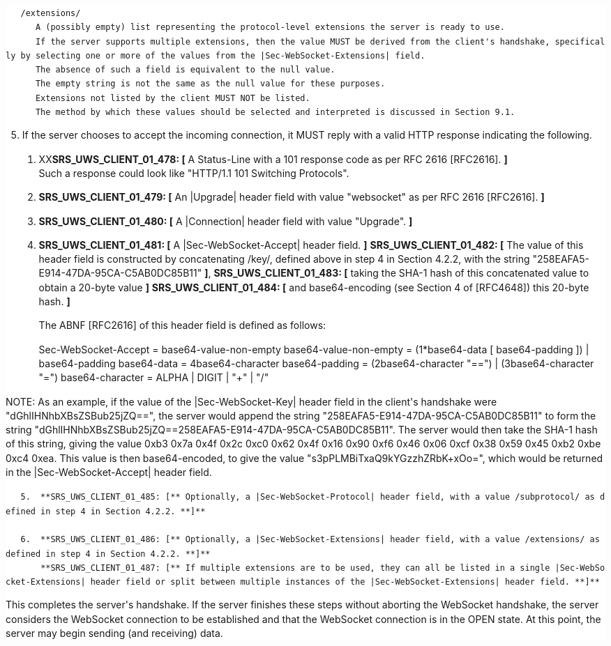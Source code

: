        /extensions/
          A (possibly empty) list representing the protocol-level extensions the server is ready to use.
          If the server supports multiple extensions, then the value MUST be derived from the client's handshake, specifically by selecting one or more of the values from the |Sec-WebSocket-Extensions| field.
          The absence of such a field is equivalent to the null value.
          The empty string is not the same as the null value for these purposes.
          Extensions not listed by the client MUST NOT be listed.
          The method by which these values should be selected and interpreted is discussed in Section 9.1.

   5.  If the server chooses to accept the incoming connection, it MUST reply with a valid HTTP response indicating the following.

       1.  XX**SRS_UWS_CLIENT_01_478: [** A Status-Line with a 101 response code as per RFC 2616 [RFC2616]. **]**  
           Such a response could look like "HTTP/1.1 101 Switching Protocols".

       2.  **SRS_UWS_CLIENT_01_479: [** An |Upgrade| header field with value "websocket" as per RFC 2616 [RFC2616]. **]**  

       3.  **SRS_UWS_CLIENT_01_480: [** A |Connection| header field with value "Upgrade". **]**  

       4.  **SRS_UWS_CLIENT_01_481: [** A |Sec-WebSocket-Accept| header field. **]**   **SRS_UWS_CLIENT_01_482: [** The value of this header field is constructed by concatenating /key/, defined above in step 4 in Section 4.2.2, with the string "258EAFA5-E914-47DA-95CA-C5AB0DC85B11" **]**, **SRS_UWS_CLIENT_01_483: [** taking the SHA-1 hash of this concatenated value to obtain a 20-byte value **]** **SRS_UWS_CLIENT_01_484: [** and base64-encoding (see Section 4 of [RFC4648]) this 20-byte hash. **]**  

           The ABNF [RFC2616] of this header field is defined as follows:

           Sec-WebSocket-Accept     = base64-value-non-empty
           base64-value-non-empty = (1*base64-data [ base64-padding ]) |
                                    base64-padding
           base64-data      = 4base64-character
           base64-padding   = (2base64-character "==") |
                              (3base64-character "=")
           base64-character = ALPHA | DIGIT | "+" | "/"

   NOTE: As an example, if the value of the |Sec-WebSocket-Key| header field in the client's handshake were "dGhlIHNhbXBsZSBub25jZQ==", the server would append the string "258EAFA5-E914-47DA-95CA-C5AB0DC85B11" to form the string "dGhlIHNhbXBsZSBub25jZQ==258EAFA5-E914-47DA-95CA-C5AB0DC85B11".
   The server would then take the SHA-1 hash of this string, giving the value 0xb3 0x7a 0x4f 0x2c 0xc0 0x62 0x4f 0x16 0x90 0xf6 0x46 0x06 0xcf 0x38 0x59 0x45 0xb2 0xbe 0xc4 0xea.
   This value is then base64-encoded, to give the value "s3pPLMBiTxaQ9kYGzzhZRbK+xOo=", which would be returned in the |Sec-WebSocket-Accept| header field.

       5.  **SRS_UWS_CLIENT_01_485: [** Optionally, a |Sec-WebSocket-Protocol| header field, with a value /subprotocol/ as defined in step 4 in Section 4.2.2. **]**  

       6.  **SRS_UWS_CLIENT_01_486: [** Optionally, a |Sec-WebSocket-Extensions| header field, with a value /extensions/ as defined in step 4 in Section 4.2.2. **]**  
           **SRS_UWS_CLIENT_01_487: [** If multiple extensions are to be used, they can all be listed in a single |Sec-WebSocket-Extensions| header field or split between multiple instances of the |Sec-WebSocket-Extensions| header field. **]**  

   This completes the server's handshake.  If the server finishes these steps without aborting the WebSocket handshake, the server considers the WebSocket connection to be established and that the WebSocket connection is in the OPEN state.
   At this point, the server may begin sending (and receiving) data.

